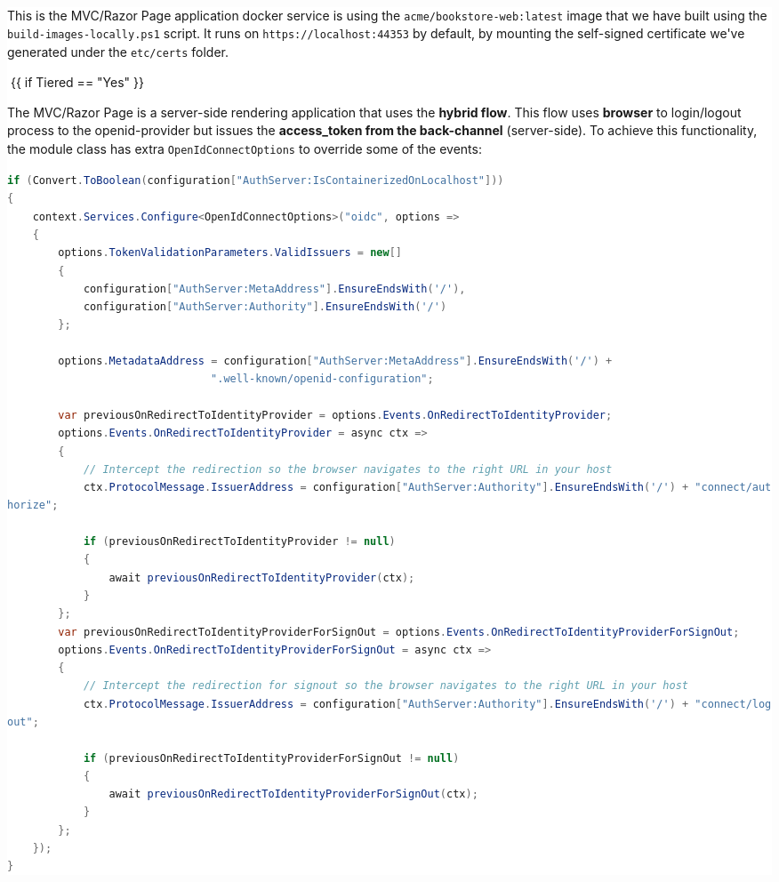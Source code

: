 This is the MVC/Razor Page application docker service is using the `acme/bookstore-web:latest` image that we have built using the `build-images-locally.ps1` script. It runs on `https://localhost:44353` by default, by mounting the self-signed certificate we've generated under the `etc/certs` folder. 

​	{{ if Tiered == "Yes" }}

The MVC/Razor Page is a server-side rendering application that uses the **hybrid flow**. This flow uses **browser** to login/logout process to the openid-provider but issues the **access_token from the back-channel** (server-side). To achieve this functionality, the module class has extra `OpenIdConnectOptions` to override some of the events:

```csharp
if (Convert.ToBoolean(configuration["AuthServer:IsContainerizedOnLocalhost"]))
{
    context.Services.Configure<OpenIdConnectOptions>("oidc", options =>
    {
        options.TokenValidationParameters.ValidIssuers = new[]
        {
            configuration["AuthServer:MetaAddress"].EnsureEndsWith('/'), 
            configuration["AuthServer:Authority"].EnsureEndsWith('/')
        };

        options.MetadataAddress = configuration["AuthServer:MetaAddress"].EnsureEndsWith('/') +
                                ".well-known/openid-configuration";

        var previousOnRedirectToIdentityProvider = options.Events.OnRedirectToIdentityProvider;
        options.Events.OnRedirectToIdentityProvider = async ctx =>
        {
            // Intercept the redirection so the browser navigates to the right URL in your host
            ctx.ProtocolMessage.IssuerAddress = configuration["AuthServer:Authority"].EnsureEndsWith('/') + "connect/authorize";

            if (previousOnRedirectToIdentityProvider != null)
            {
                await previousOnRedirectToIdentityProvider(ctx);
            }
        };
        var previousOnRedirectToIdentityProviderForSignOut = options.Events.OnRedirectToIdentityProviderForSignOut;
        options.Events.OnRedirectToIdentityProviderForSignOut = async ctx =>
        {
            // Intercept the redirection for signout so the browser navigates to the right URL in your host
            ctx.ProtocolMessage.IssuerAddress = configuration["AuthServer:Authority"].EnsureEndsWith('/') + "connect/logout";

            if (previousOnRedirectToIdentityProviderForSignOut != null)
            {
                await previousOnRedirectToIdentityProviderForSignOut(ctx);
            }
        };
    });
}
```
